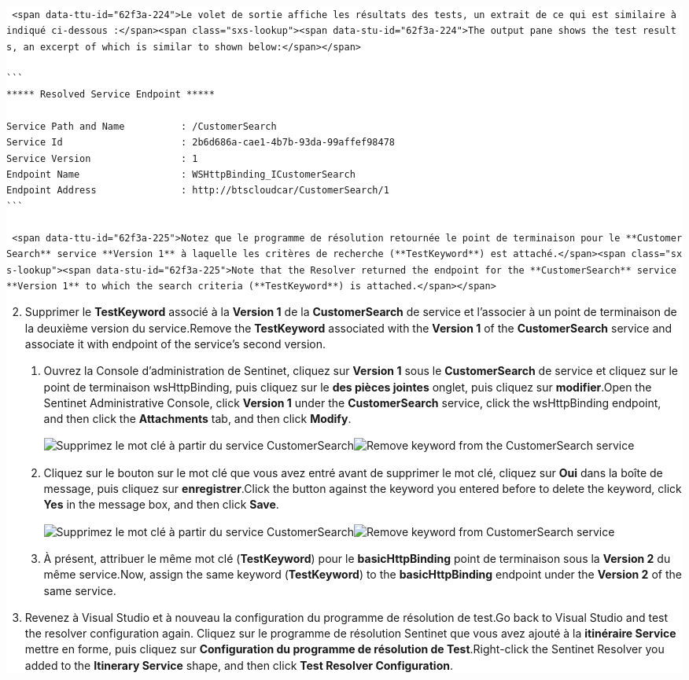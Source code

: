      <span data-ttu-id="62f3a-224">Le volet de sortie affiche les résultats des tests, un extrait de ce qui est similaire à indiqué ci-dessous :</span><span class="sxs-lookup"><span data-stu-id="62f3a-224">The output pane shows the test results, an excerpt of which is similar to shown below:</span></span>  
  
    ```  
    ***** Resolved Service Endpoint *****  
  
    Service Path and Name          : /CustomerSearch  
    Service Id                     : 2b6d686a-cae1-4b7b-93da-99affef98478  
    Service Version                : 1  
    Endpoint Name                  : WSHttpBinding_ICustomerSearch  
    Endpoint Address               : http://btscloudcar/CustomerSearch/1  
    ```  
  
     <span data-ttu-id="62f3a-225">Notez que le programme de résolution retournée le point de terminaison pour le **CustomerSearch** service **Version 1** à laquelle les critères de recherche (**TestKeyword**) est attaché.</span><span class="sxs-lookup"><span data-stu-id="62f3a-225">Note that the Resolver returned the endpoint for the **CustomerSearch** service **Version 1** to which the search criteria (**TestKeyword**) is attached.</span></span>  
  
2.  <span data-ttu-id="62f3a-226">Supprimer le **TestKeyword** associé à la **Version 1** de la **CustomerSearch** de service et l’associer à un point de terminaison de la deuxième version du service.</span><span class="sxs-lookup"><span data-stu-id="62f3a-226">Remove the **TestKeyword** associated with the **Version 1** of the **CustomerSearch** service and associate it with endpoint of the service’s second version.</span></span>  
  
    1.  <span data-ttu-id="62f3a-227">Ouvrez la Console d’administration de Sentinet, cliquez sur **Version 1** sous le **CustomerSearch** de service et cliquez sur le point de terminaison wsHttpBinding, puis cliquez sur le **des pièces jointes** onglet, puis cliquez sur **modifier**.</span><span class="sxs-lookup"><span data-stu-id="62f3a-227">Open the Sentinet Administrative Console, click **Version 1** under the **CustomerSearch** service, click the wsHttpBinding endpoint, and then click the **Attachments** tab, and then click **Modify**.</span></span>  
  
         <span data-ttu-id="62f3a-228">![Supprimez le mot clé à partir du service CustomerSearch](../technical-guides/media/sentinetwp-removekeyword.png "SentinetWP_RemoveKeyword")</span><span class="sxs-lookup"><span data-stu-id="62f3a-228">![Remove keyword from the CustomerSearch service](../technical-guides/media/sentinetwp-removekeyword.png "SentinetWP_RemoveKeyword")</span></span>  
  
    2.  <span data-ttu-id="62f3a-229">Cliquez sur le bouton sur le mot clé que vous avez entré avant de supprimer le mot clé, cliquez sur **Oui** dans la boîte de message, puis cliquez sur **enregistrer**.</span><span class="sxs-lookup"><span data-stu-id="62f3a-229">Click the button against the keyword you entered before to delete the keyword, click **Yes** in the message box, and then click **Save**.</span></span>  
  
         <span data-ttu-id="62f3a-230">![Supprimez le mot clé à partir du service CustomerSearch](../technical-guides/media/sentinetwp-removekeyword-2.png "SentinetWP_RemoveKeyword_2")</span><span class="sxs-lookup"><span data-stu-id="62f3a-230">![Remove keyword from CustomerSearch service](../technical-guides/media/sentinetwp-removekeyword-2.png "SentinetWP_RemoveKeyword_2")</span></span>  
  
    3.  <span data-ttu-id="62f3a-231">À présent, attribuer le même mot clé (**TestKeyword**) pour le **basicHttpBinding** point de terminaison sous la **Version 2** du même service.</span><span class="sxs-lookup"><span data-stu-id="62f3a-231">Now, assign the same keyword (**TestKeyword**) to the **basicHttpBinding** endpoint under the **Version 2** of the same service.</span></span>  
  
3.  <span data-ttu-id="62f3a-232">Revenez à Visual Studio et à nouveau la configuration du programme de résolution de test.</span><span class="sxs-lookup"><span data-stu-id="62f3a-232">Go back to Visual Studio and test the resolver configuration again.</span></span> <span data-ttu-id="62f3a-233">Cliquez sur le programme de résolution Sentinet que vous avez ajouté à la **itinéraire Service** mettre en forme, puis cliquez sur **Configuration du programme de résolution de Test**.</span><span class="sxs-lookup"><span data-stu-id="62f3a-233">Right-click the Sentinet Resolver you added to the **Itinerary Service** shape, and then click **Test Resolver Configuration**.</span></span>  
  